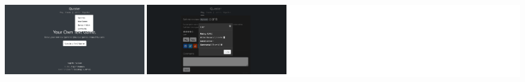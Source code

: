[<img width="233px" src="readme/screenshots/2-for-preview-7-pre.png" />](https://github.com/artyom-mameev/quester/blob/master/readme/screenshots/2-for-preview-7-full.png?raw=true) [<img width="233px" src="readme/screenshots/2-for-preview-8-pre.png" />](https://github.com/artyom-mameev/quester/blob/master/readme/screenshots/2-for-preview-8-full.png?raw=true)
